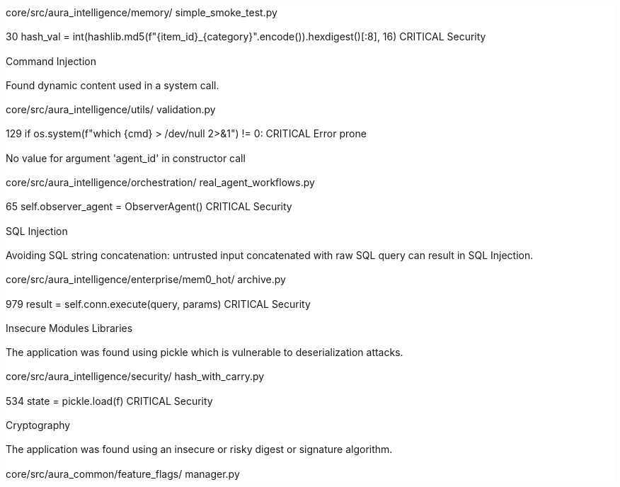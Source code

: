 core/src/aura_intelligence/memory/
simple_smoke_test.py

30
hash_val = int(hashlib.md5(f"{item_id}_{category}".encode()).hexdigest()[:8], 16)
CRITICAL
Security

Command Injection

Found dynamic content used in a system call.

core/src/aura_intelligence/utils/
validation.py

129
if os.system(f"which {cmd} > /dev/null 2>&1") != 0:
CRITICAL
Error prone

No value for argument 'agent_id' in constructor call

core/src/aura_intelligence/orchestration/
real_agent_workflows.py

65
self.observer_agent = ObserverAgent()
CRITICAL
Security

SQL Injection

Avoiding SQL string concatenation: untrusted input concatenated with raw SQL query can result in SQL Injection.

core/src/aura_intelligence/enterprise/mem0_hot/
archive.py

979
result = self.conn.execute(query, params)
CRITICAL
Security

Insecure Modules Libraries

The application was found using pickle which is vulnerable to deserialization attacks.

core/src/aura_intelligence/security/
hash_with_carry.py

534
state = pickle.load(f)
CRITICAL
Security

Cryptography

The application was found using an insecure or risky digest or signature algorithm.

core/src/aura_common/feature_flags/
manager.py
